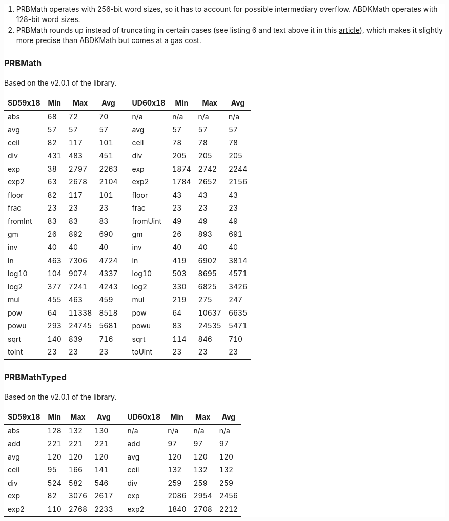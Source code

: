 1. PRBMath operates with 256-bit word sizes, so it has to account for possible intermediary overflow. ABDKMath operates with
   128-bit word sizes.
2. PRBMath rounds up instead of truncating in certain cases (see listing 6 and text above it in this
   [article](https://accu.org/index.php/journals/1717)), which makes it slightly more precise than ABDKMath but comes at a gas cost.

### PRBMath

Based on the v2.0.1 of the library.

| SD59x18 | Min | Max   | Avg  |     | UD60x18  | Min  | Max   | Avg  |
| ------- | --- | ----- | ---- | --- | -------- | ---- | ----- | ---- |
| abs     | 68  | 72    | 70   |     | n/a      | n/a  | n/a   | n/a  |
| avg     | 57  | 57    | 57   |     | avg      | 57   | 57    | 57   |
| ceil    | 82  | 117   | 101  |     | ceil     | 78   | 78    | 78   |
| div     | 431 | 483   | 451  |     | div      | 205  | 205   | 205  |
| exp     | 38  | 2797  | 2263 |     | exp      | 1874 | 2742  | 2244 |
| exp2    | 63  | 2678  | 2104 |     | exp2     | 1784 | 2652  | 2156 |
| floor   | 82  | 117   | 101  |     | floor    | 43   | 43    | 43   |
| frac    | 23  | 23    | 23   |     | frac     | 23   | 23    | 23   |
| fromInt | 83  | 83    | 83   |     | fromUint | 49   | 49    | 49   |
| gm      | 26  | 892   | 690  |     | gm       | 26   | 893   | 691  |
| inv     | 40  | 40    | 40   |     | inv      | 40   | 40    | 40   |
| ln      | 463 | 7306  | 4724 |     | ln       | 419  | 6902  | 3814 |
| log10   | 104 | 9074  | 4337 |     | log10    | 503  | 8695  | 4571 |
| log2    | 377 | 7241  | 4243 |     | log2     | 330  | 6825  | 3426 |
| mul     | 455 | 463   | 459  |     | mul      | 219  | 275   | 247  |
| pow     | 64  | 11338 | 8518 |     | pow      | 64   | 10637 | 6635 |
| powu    | 293 | 24745 | 5681 |     | powu     | 83   | 24535 | 5471 |
| sqrt    | 140 | 839   | 716  |     | sqrt     | 114  | 846   | 710  |
| toInt   | 23  | 23    | 23   |     | toUint   | 23   | 23    | 23   |

### PRBMathTyped

Based on the v2.0.1 of the library.

| SD59x18 | Min | Max   | Avg  |     | UD60x18  | Min  | Max   | Avg  |
| ------- | --- | ----- | ---- | --- | -------- | ---- | ----- | ---- |
| abs     | 128 | 132   | 130  |     | n/a      | n/a  | n/a   | n/a  |
| add     | 221 | 221   | 221  |     | add      | 97   | 97    | 97   |
| avg     | 120 | 120   | 120  |     | avg      | 120  | 120   | 120  |
| ceil    | 95  | 166   | 141  |     | ceil     | 132  | 132   | 132  |
| div     | 524 | 582   | 546  |     | div      | 259  | 259   | 259  |
| exp     | 82  | 3076  | 2617 |     | exp      | 2086 | 2954  | 2456 |
| exp2    | 110 | 2768  | 2233 |     | exp2     | 1840 | 2708  | 2212 |